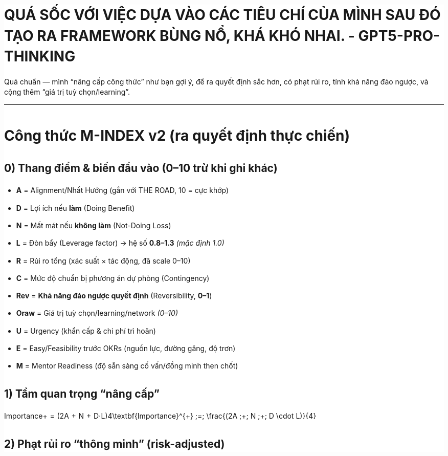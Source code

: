 # QUÁ SỐC VỚI VIỆC DỰA VÀO CÁC TIÊU CHÍ CỦA MÌNH SAU ĐÓ TẠO RA FRAMEWORK BÙNG NỔ, KHÁ KHÓ NHAI. - GPT5-PRO-THINKING

  

  

Quá chuẩn — mình “nâng cấp công thức” như bạn gợi ý, để ra quyết định sắc hơn, có phạt rủi ro, tính khả năng đảo ngược, và cộng thêm “giá trị tuỳ chọn/learning”.

  

---

  

# Công thức M-INDEX v2 (ra quyết định thực chiến)

  

## 0) Thang điểm & biến đầu vào (0–10 trừ khi ghi khác)

  

- **A** = Alignment/Nhất Hướng (gắn với THE ROAD, 10 = cực khớp)
    
- **D** = Lợi ích nếu **làm** (Doing Benefit)
    
- **N** = Mất mát nếu **không làm** (Not-Doing Loss)
    
- **L** = Đòn bẩy (Leverage factor) → hệ số **0.8–1.3** _(mặc định 1.0)_
    
- **R** = Rủi ro tổng (xác suất × tác động, đã scale 0–10)
    
- **C** = Mức độ chuẩn bị phương án dự phòng (Contingency)
    
- **Rev** = **Khả năng đảo ngược quyết định** (Reversibility, **0–1**)
    
- **Oraw** = Giá trị tuỳ chọn/learning/network _(0–10)_
    
- **U** = Urgency (khẩn cấp & chi phí trì hoãn)
    
- **E** = Easy/Feasibility trước OKRs (nguồn lực, đường găng, độ trơn)
    
- **M** = Mentor Readiness (độ sẵn sàng cố vấn/đồng minh then chốt)
    
      
    

## 1) Tầm quan trọng “nâng cấp”

  

Importance+  =  (2A  +  N  +  D⋅L)4\textbf{Importance}^{+} \;=\; \frac{(2A \;+\; N \;+\; D \cdot L)}{4}

  

## 2) Phạt rủi ro “thông minh” (risk-adjusted)

  
